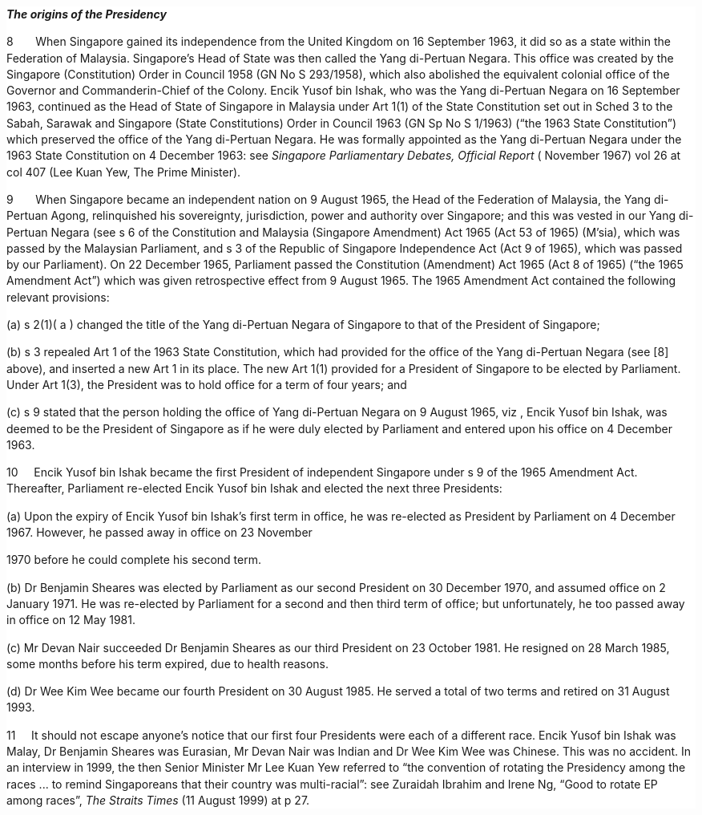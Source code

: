 **_The origins of the Presidency_** 

8       When Singapore gained its independence from the United Kingdom on 16 September 1963, it did so as a state within the Federation of Malaysia. Singapore’s Head of State was then called the Yang di-Pertuan Negara. This office was created by the Singapore (Constitution) Order in Council 1958 (GN No S 293/1958), which also abolished the equivalent colonial office of the Governor and Commanderin-Chief of the Colony. Encik Yusof bin Ishak, who was the Yang di-Pertuan Negara on 16 September 1963, continued as the Head of State of Singapore in Malaysia under Art 1(1) of the State Constitution set out in Sched 3 to the Sabah, Sarawak and Singapore (State Constitutions) Order in Council 1963 (GN Sp No S 1/1963) (“the 1963 State Constitution”) which preserved the office of the Yang di-Pertuan Negara. He was formally appointed as the Yang di-Pertuan Negara under the 1963 State Constitution on 4 December 1963: see _Singapore Parliamentary Debates, Official Report_ ( November 1967) vol 26 at col 407 (Lee Kuan Yew, The Prime Minister). 

9       When Singapore became an independent nation on 9 August 1965, the Head of the Federation of Malaysia, the Yang di-Pertuan Agong, relinquished his sovereignty, jurisdiction, power and authority over Singapore; and this was vested in our Yang di-Pertuan Negara (see s 6 of the Constitution and Malaysia (Singapore Amendment) Act 1965 (Act 53 of 1965) (M’sia), which was passed by the Malaysian Parliament, and s 3 of the Republic of Singapore Independence Act (Act 9 of 1965), which was passed by our Parliament). On 22 December 1965, Parliament passed the Constitution (Amendment) Act 1965 (Act 8 of 1965) (“the 1965 Amendment Act”) which was given retrospective effect from 9 August 1965. The 1965 Amendment Act contained the following relevant provisions: 

 (a) s 2(1)( a ) changed the title of the Yang di-Pertuan Negara of Singapore to that of the President of Singapore; 

 (b) s 3 repealed Art 1 of the 1963 State Constitution, which had provided for the office of the Yang di-Pertuan Negara (see [8] above), and inserted a new Art 1 in its place. The new Art 1(1) provided for a President of Singapore to be elected by Parliament. Under Art 1(3), the President was to hold office for a term of four years; and 

 (c) s 9 stated that the person holding the office of Yang di-Pertuan Negara on 9 August 1965, viz , Encik Yusof bin Ishak, was deemed to be the President of Singapore as if he were duly elected by Parliament and entered upon his office on 4 December 1963. 

10     Encik Yusof bin Ishak became the first President of independent Singapore under s 9 of the 1965 Amendment Act. Thereafter, Parliament re-elected Encik Yusof bin Ishak and elected the next three Presidents: 

 (a) Upon the expiry of Encik Yusof bin Ishak’s first term in office, he was re-elected as President by Parliament on 4 December 1967. However, he passed away in office on 23 November 


 1970 before he could complete his second term. 

 (b) Dr Benjamin Sheares was elected by Parliament as our second President on 30 December 1970, and assumed office on 2 January 1971. He was re-elected by Parliament for a second and then third term of office; but unfortunately, he too passed away in office on 12 May 1981. 

 (c) Mr Devan Nair succeeded Dr Benjamin Sheares as our third President on 23 October 1981. He resigned on 28 March 1985, some months before his term expired, due to health reasons. 

 (d) Dr Wee Kim Wee became our fourth President on 30 August 1985. He served a total of two terms and retired on 31 August 1993. 

11     It should not escape anyone’s notice that our first four Presidents were each of a different race. Encik Yusof bin Ishak was Malay, Dr Benjamin Sheares was Eurasian, Mr Devan Nair was Indian and Dr Wee Kim Wee was Chinese. This was no accident. In an interview in 1999, the then Senior Minister Mr Lee Kuan Yew referred to “the convention of rotating the Presidency among the races ... to remind Singaporeans that their country was multi-racial”: see Zuraidah Ibrahim and Irene Ng, “Good to rotate EP among races”, _The Straits Times_ (11 August 1999) at p 27. 
